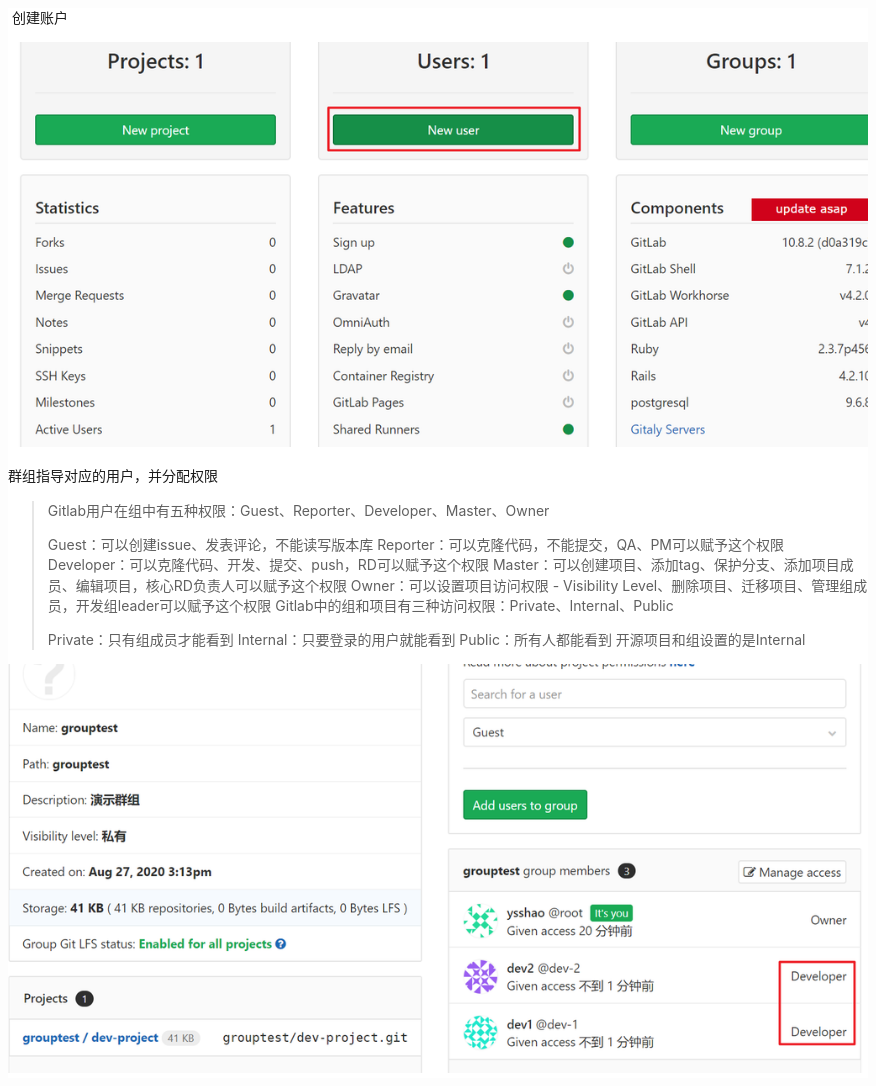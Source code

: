 ​	创建账户

![image-20200827232845209](image/gitlabyh.png)

 群组指导对应的用户，并分配权限

> Gitlab用户在组中有五种权限：Guest、Reporter、Developer、Master、Owner
>
> Guest：可以创建issue、发表评论，不能读写版本库
> Reporter：可以克隆代码，不能提交，QA、PM可以赋予这个权限
> Developer：可以克隆代码、开发、提交、push，RD可以赋予这个权限
> Master：可以创建项目、添加tag、保护分支、添加项目成员、编辑项目，核心RD负责人可以赋予这个权限
> Owner：可以设置项目访问权限 - Visibility Level、删除项目、迁移项目、管理组成员，开发组leader可以赋予这个权限
> Gitlab中的组和项目有三种访问权限：Private、Internal、Public
>
> Private：只有组成员才能看到
> Internal：只要登录的用户就能看到
> Public：所有人都能看到
> 开源项目和组设置的是Internal

![image-20200827233413798](image/gitlabfp.png)
